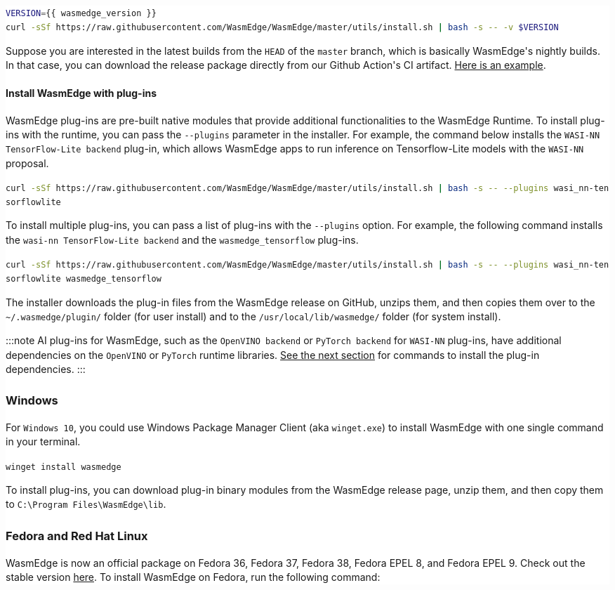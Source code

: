 ```bash
VERSION={{ wasmedge_version }}
curl -sSf https://raw.githubusercontent.com/WasmEdge/WasmEdge/master/utils/install.sh | bash -s -- -v $VERSION
```

Suppose you are interested in the latest builds from the `HEAD` of the `master` branch, which is basically WasmEdge's nightly builds. In that case, you can download the release package directly from our Github Action's CI artifact. [Here is an example](https://github.com/WasmEdge/WasmEdge/actions/runs/2969775464#artifacts).

#### Install WasmEdge with plug-ins

WasmEdge plug-ins are pre-built native modules that provide additional functionalities to the WasmEdge Runtime. To install plug-ins with the runtime, you can pass the `--plugins` parameter in the installer. For example, the command below installs the `WASI-NN TensorFlow-Lite backend` plug-in, which allows WasmEdge apps to run inference on Tensorflow-Lite models with the `WASI-NN` proposal.

```bash
curl -sSf https://raw.githubusercontent.com/WasmEdge/WasmEdge/master/utils/install.sh | bash -s -- --plugins wasi_nn-tensorflowlite
```

To install multiple plug-ins, you can pass a list of plug-ins with the `--plugins` option. For example, the following command installs the `wasi-nn TensorFlow-Lite backend` and the `wasmedge_tensorflow` plug-ins.

```bash
curl -sSf https://raw.githubusercontent.com/WasmEdge/WasmEdge/master/utils/install.sh | bash -s -- --plugins wasi_nn-tensorflowlite wasmedge_tensorflow
```

The installer downloads the plug-in files from the WasmEdge release on GitHub, unzips them, and then copies them over to the `~/.wasmedge/plugin/` folder (for user install) and to the `/usr/local/lib/wasmedge/` folder (for system install).


:::note
AI plug-ins for WasmEdge, such as the `OpenVINO backend` or `PyTorch backend` for `WASI-NN` plug-ins, have additional dependencies on the `OpenVINO` or `PyTorch` runtime libraries. [See the next section](#install-wasmedge-plug-ins-and-dependencies) for commands to install the plug-in dependencies.
:::

### Windows

For `Windows 10`, you could use Windows Package Manager Client (aka `winget.exe`) to install WasmEdge with one single command in your terminal.

```bash
winget install wasmedge
```

To install plug-ins, you can download plug-in binary modules from the WasmEdge release page, unzip them, and then copy them to `C:\Program Files\WasmEdge\lib`.

### Fedora and Red Hat Linux

WasmEdge is now an official package on Fedora 36, Fedora 37, Fedora 38, Fedora EPEL 8, and Fedora EPEL 9. Check out the stable version [here](https://src.fedoraproject.org/rpms/wasmedge). To install WasmEdge on Fedora, run the following command:
